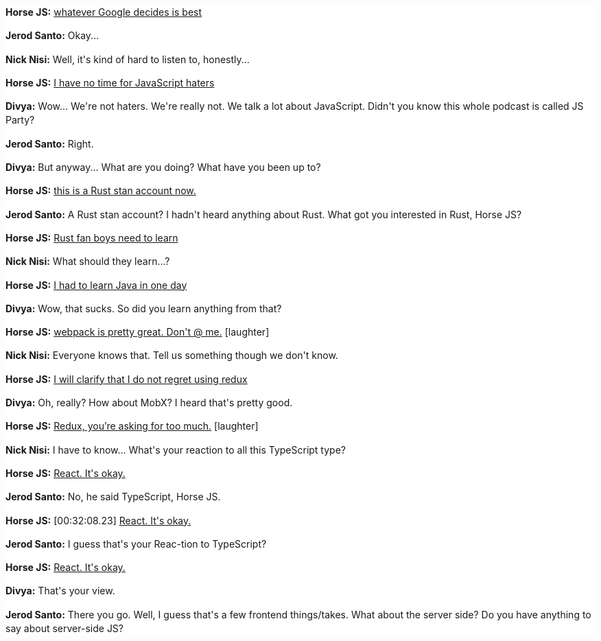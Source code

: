 **Horse JS:** [whatever Google decides is best](https://twitter.com/horse_js/status/1206788155258671107)

**Jerod Santo:** Okay...

**Nick Nisi:** Well, it's kind of hard to listen to, honestly...

**Horse JS:** [I have no time for JavaScript haters](https://twitter.com/horse_js/status/1195133103406231552)

**Divya:** Wow... We're not haters. We're really not. We talk a lot about JavaScript. Didn't you know this whole podcast is called JS Party?

**Jerod Santo:** Right.

**Divya:** But anyway... What are you doing? What have you been up to?

**Horse JS:** [this is a Rust stan account now.](https://twitter.com/horse_js/status/1245376044074401792)

**Jerod Santo:** A Rust stan account? I hadn't heard anything about Rust. What got you interested in Rust, Horse JS?

**Horse JS:** [Rust fan boys need to learn](https://twitter.com/horse_js/status/1265452374958772229)

**Nick Nisi:** What should they learn...?

**Horse JS:** [I had to learn Java in one day](https://twitter.com/horse_js/status/1230939070672625665)

**Divya:** Wow, that sucks. So did you learn anything from that?

**Horse JS:** [webpack is pretty great. Don't @ me.](https://twitter.com/horse_js/status/1228398099242115073) \[laughter\]

**Nick Nisi:** Everyone knows that. Tell us something though we don't know.

**Horse JS:** [I will clarify that I do not regret using redux](https://twitter.com/horse_js/status/1205287769091837954)

**Divya:** Oh, really? How about MobX? I heard that's pretty good.

**Horse JS:** [Redux, you’re asking for too much.](https://twitter.com/horse_js/status/1293949188095516673) \[laughter\]

**Nick Nisi:** I have to know... What's your reaction to all this TypeScript type?

**Horse JS:** [React. It's okay.](https://twitter.com/horse_js/status/1279264003768881152)

**Jerod Santo:** No, he said TypeScript, Horse JS.

**Horse JS:** \[00:32:08.23\] [React. It's okay.](https://twitter.com/horse_js/status/1279264003768881152)

**Jerod Santo:** I guess that's your Reac-tion to TypeScript?

**Horse JS:** [React. It's okay.](https://twitter.com/horse_js/status/1279264003768881152)

**Divya:** That's your view.

**Jerod Santo:** There you go. Well, I guess that's a few frontend things/takes. What about the server side? Do you have anything to say about server-side JS?
